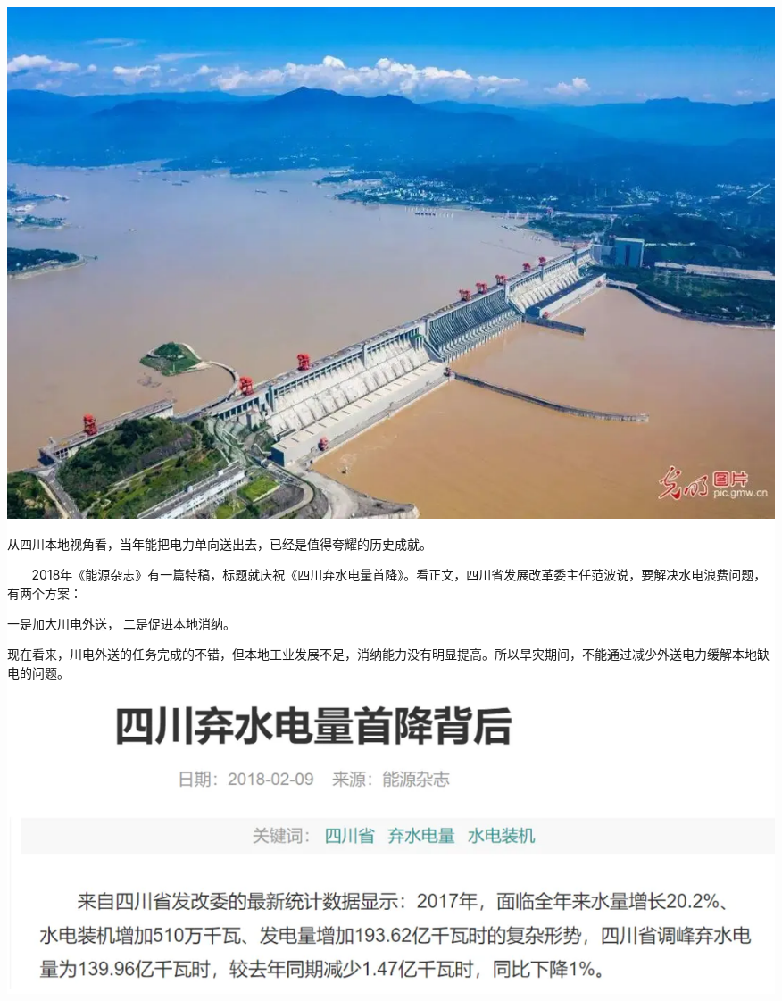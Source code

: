 ![](/images/btnews/0401_0500/0476/58bb3023-6766-4b8a-8a52-1bc13b535d9d.webp)



从四川本地视角看，当年能把电力单向送出去，已经是值得夸耀的历史成就。

       2018年《能源杂志》有一篇特稿，标题就庆祝《四川弃水电量首降》。看正文，四川省发展改革委主任范波说，要解决水电浪费问题，有两个方案：


一是加大川电外送，
二是促进本地消纳。


现在看来，川电外送的任务完成的不错，但本地工业发展不足，消纳能力没有明显提高。所以旱灾期间，不能通过减少外送电力缓解本地缺电的问题。

![](/images/btnews/0401_0500/0476/33a61cfa-e9d0-4688-83c4-9f107978d862.webp)
